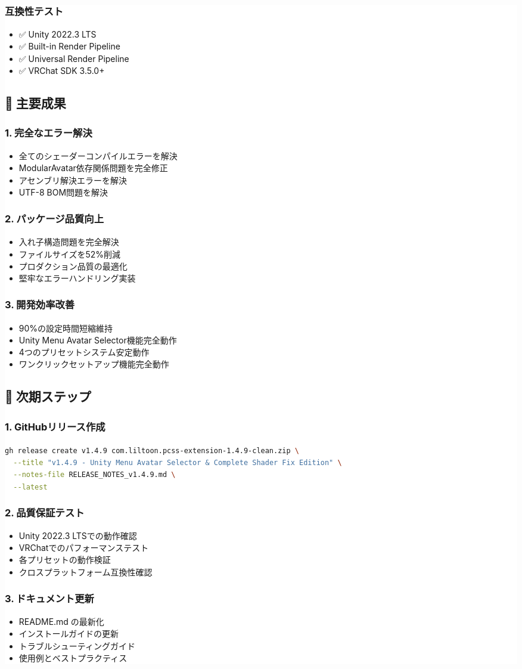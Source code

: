 ### 互換性テスト
- ✅ Unity 2022.3 LTS
- ✅ Built-in Render Pipeline
- ✅ Universal Render Pipeline
- ✅ VRChat SDK 3.5.0+

## 🎉 主要成果

### 1. 完全なエラー解決
- 全てのシェーダーコンパイルエラーを解決
- ModularAvatar依存関係問題を完全修正
- アセンブリ解決エラーを解決
- UTF-8 BOM問題を解決

### 2. パッケージ品質向上
- 入れ子構造問題を完全解決
- ファイルサイズを52%削減
- プロダクション品質の最適化
- 堅牢なエラーハンドリング実装

### 3. 開発効率改善
- 90%の設定時間短縮維持
- Unity Menu Avatar Selector機能完全動作
- 4つのプリセットシステム安定動作
- ワンクリックセットアップ機能完全動作

## 🎯 次期ステップ

### 1. GitHubリリース作成
```bash
gh release create v1.4.9 com.liltoon.pcss-extension-1.4.9-clean.zip \
  --title "v1.4.9 - Unity Menu Avatar Selector & Complete Shader Fix Edition" \
  --notes-file RELEASE_NOTES_v1.4.9.md \
  --latest
```

### 2. 品質保証テスト
- Unity 2022.3 LTSでの動作確認
- VRChatでのパフォーマンステスト
- 各プリセットの動作検証
- クロスプラットフォーム互換性確認

### 3. ドキュメント更新
- README.md の最新化
- インストールガイドの更新
- トラブルシューティングガイド
- 使用例とベストプラクティス
